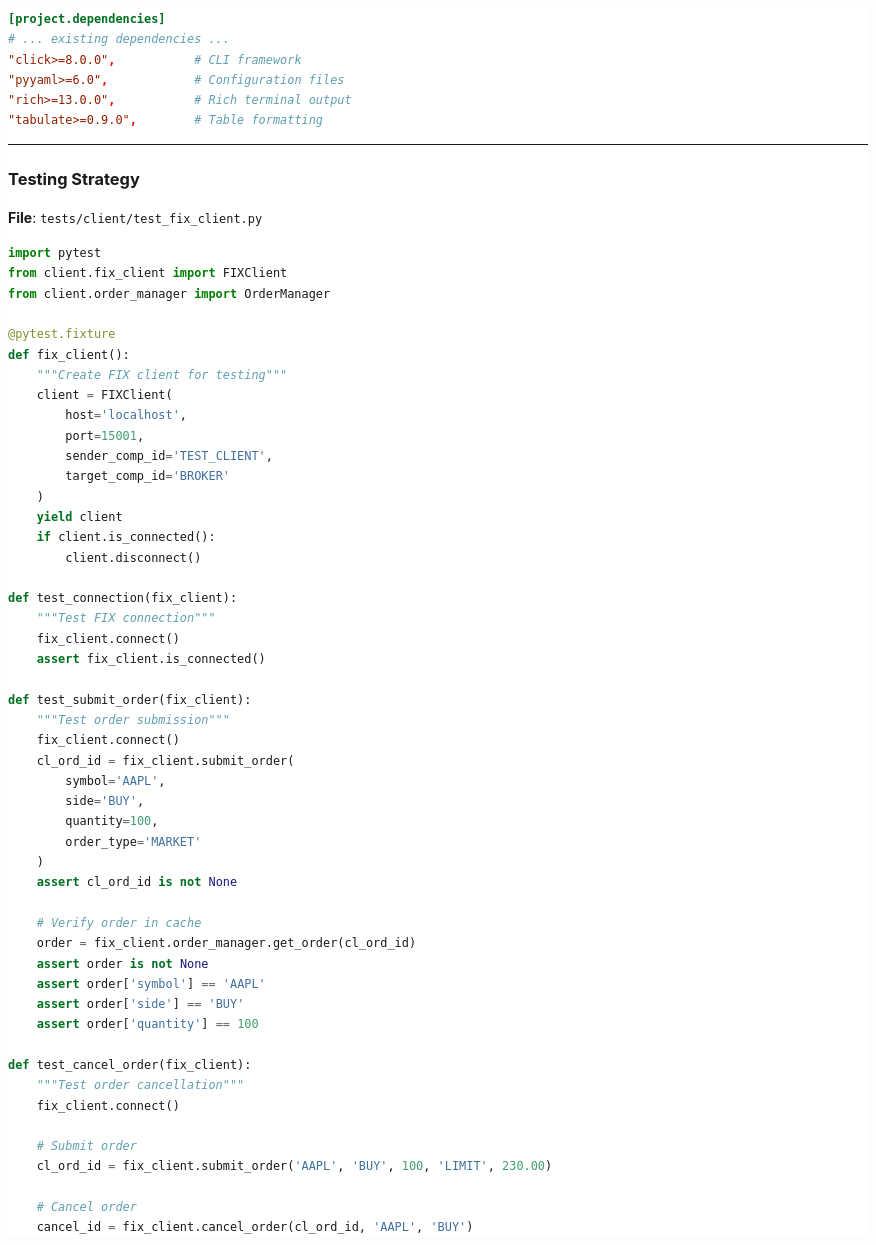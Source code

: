 ```toml
[project.dependencies]
# ... existing dependencies ...
"click>=8.0.0",           # CLI framework
"pyyaml>=6.0",            # Configuration files
"rich>=13.0.0",           # Rich terminal output
"tabulate>=0.9.0",        # Table formatting
```

---

### Testing Strategy

**File**: `tests/client/test_fix_client.py`

```python
import pytest
from client.fix_client import FIXClient
from client.order_manager import OrderManager

@pytest.fixture
def fix_client():
    """Create FIX client for testing"""
    client = FIXClient(
        host='localhost',
        port=15001,
        sender_comp_id='TEST_CLIENT',
        target_comp_id='BROKER'
    )
    yield client
    if client.is_connected():
        client.disconnect()

def test_connection(fix_client):
    """Test FIX connection"""
    fix_client.connect()
    assert fix_client.is_connected()

def test_submit_order(fix_client):
    """Test order submission"""
    fix_client.connect()
    cl_ord_id = fix_client.submit_order(
        symbol='AAPL',
        side='BUY',
        quantity=100,
        order_type='MARKET'
    )
    assert cl_ord_id is not None

    # Verify order in cache
    order = fix_client.order_manager.get_order(cl_ord_id)
    assert order is not None
    assert order['symbol'] == 'AAPL'
    assert order['side'] == 'BUY'
    assert order['quantity'] == 100

def test_cancel_order(fix_client):
    """Test order cancellation"""
    fix_client.connect()

    # Submit order
    cl_ord_id = fix_client.submit_order('AAPL', 'BUY', 100, 'LIMIT', 230.00)

    # Cancel order
    cancel_id = fix_client.cancel_order(cl_ord_id, 'AAPL', 'BUY')
```